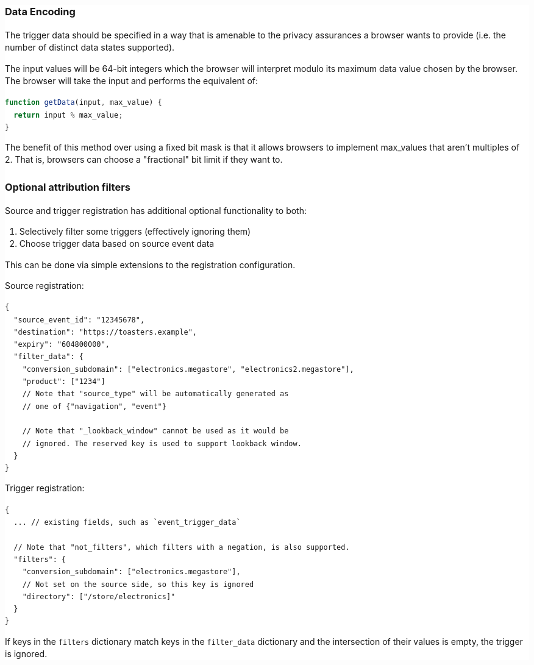 ### Data Encoding

The trigger data should be specified in a way that is
amenable to the privacy assurances a browser wants to provide (i.e. the number
of distinct data states supported).

The input values will be 64-bit integers which the browser will interpret modulo
its maximum data value chosen by the browser. The browser will take the input
and performs the equivalent of:

```javascript
function getData(input, max_value) {
  return input % max_value;
}
```

The benefit of this method over using a fixed bit mask is that it allows
browsers to implement max\_values that aren’t multiples of 2. That is, browsers
can choose a "fractional" bit limit if they want to.

### Optional attribution filters

Source and trigger registration has additional optional functionality to both:
1. Selectively filter some triggers (effectively ignoring them)
1. Choose trigger data based on source event data

This can be done via simple extensions to the registration configuration.

Source registration:
```jsonc
{
  "source_event_id": "12345678",
  "destination": "https://toasters.example",
  "expiry": "604800000",
  "filter_data": {
    "conversion_subdomain": ["electronics.megastore", "electronics2.megastore"],
    "product": ["1234"]
    // Note that "source_type" will be automatically generated as
    // one of {"navigation", "event"}

    // Note that "_lookback_window" cannot be used as it would be
    // ignored. The reserved key is used to support lookback window.
  }
}
```

Trigger registration:
```jsonc
{
  ... // existing fields, such as `event_trigger_data`

  // Note that "not_filters", which filters with a negation, is also supported.
  "filters": {
    "conversion_subdomain": ["electronics.megastore"],
    // Not set on the source side, so this key is ignored
    "directory": ["/store/electronics]"
  }
}
```
If keys in the `filters` dictionary match keys in the `filter_data` dictionary
and the intersection of their values is empty, the trigger is ignored.
